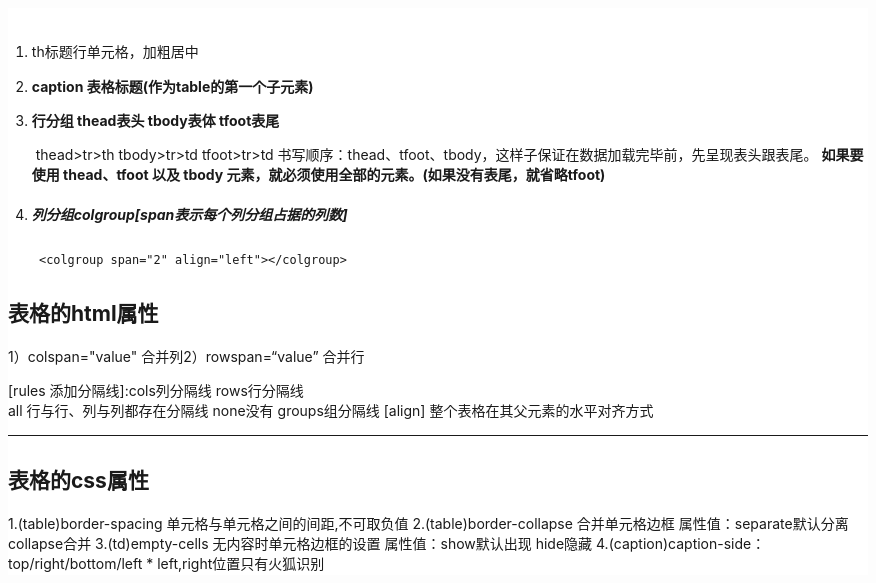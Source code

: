 ​			

1. th标题行单元格，加粗居中 

2. **caption 表格标题(作为table的第一个子元素)**

3. **行分组  thead表头   tbody表体      tfoot表尾**

   ​        thead>tr>th        tbody>tr>td   tfoot>tr>td
           书写顺序：thead、tfoot、tbody，这样子保证在数据加载完毕前，先呈现表头跟表尾。
           **如果要使用 thead、tfoot 以及 tbody 元素，就必须使用全部的元素。(如果没有表尾，就省略tfoot)**

4. ##### 列分组**colgroup[span表示每个列分组占据的列数]**

   ```
    <colgroup span="2" align="left"></colgroup>
   ```
   

## 表格的html属性

1）colspan="value"    合并列2）rowspan=“value”   合并行

 [rules 添加分隔线]:cols列分隔线   rows行分隔线   
       				 all 行与行、列与列都存在分隔线   none没有     groups组分隔线
 [align] 整个表格在其父元素的水平对齐方式  

***

## 表格的css属性

1.(table)border-spacing 单元格与单元格之间的间距,不可取负值
2.(table)border-collapse 合并单元格边框
                    属性值：separate默认分离  collapse合并
3.(td)empty-cells 无内容时单元格边框的设置
                    属性值：show默认出现   hide隐藏
4.(caption)caption-side：top/right/bottom/left
                    * left,right位置只有火狐识别

